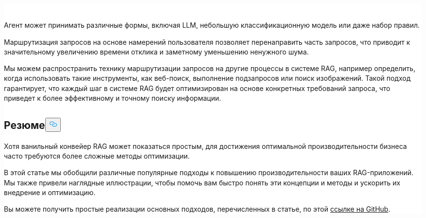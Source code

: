 
  <span class="img-wrapper">
    <img translate="no" src="/docs/v2.6.x/assets/advanced_rag/query_routing_with_sub_query.png" alt="" class="doc-image" id="" />
    <span></span>
  </span>
</p>
<p>Агент может принимать различные формы, включая LLM, небольшую классификационную модель или даже набор правил.</p>
<p>Маршрутизация запросов на основе намерений пользователя позволяет перенаправить часть запросов, что приводит к значительному увеличению времени отклика и заметному уменьшению ненужного шума.</p>
<p>Мы можем распространить технику маршрутизации запросов на другие процессы в системе RAG, например определить, когда использовать такие инструменты, как веб-поиск, выполнение подзапросов или поиск изображений. Такой подход гарантирует, что каждый шаг в системе RAG будет оптимизирован на основе конкретных требований запроса, что приведет к более эффективному и точному поиску информации.</p>
<h2 id="Summary" class="common-anchor-header">Резюме<button data-href="#Summary" class="anchor-icon" translate="no">
      <svg translate="no"
        aria-hidden="true"
        focusable="false"
        height="20"
        version="1.1"
        viewBox="0 0 16 16"
        width="16"
      >
        <path
          fill="#0092E4"
          fill-rule="evenodd"
          d="M4 9h1v1H4c-1.5 0-3-1.69-3-3.5S2.55 3 4 3h4c1.45 0 3 1.69 3 3.5 0 1.41-.91 2.72-2 3.25V8.59c.58-.45 1-1.27 1-2.09C10 5.22 8.98 4 8 4H4c-.98 0-2 1.22-2 2.5S3 9 4 9zm9-3h-1v1h1c1 0 2 1.22 2 2.5S13.98 12 13 12H9c-.98 0-2-1.22-2-2.5 0-.83.42-1.64 1-2.09V6.25c-1.09.53-2 1.84-2 3.25C6 11.31 7.55 13 9 13h4c1.45 0 3-1.69 3-3.5S14.5 6 13 6z"
        ></path>
      </svg>
    </button></h2><p>Хотя ванильный конвейер RAG может показаться простым, для достижения оптимальной производительности бизнеса часто требуются более сложные методы оптимизации.</p>
<p>В этой статье мы обобщили различные популярные подходы к повышению производительности ваших RAG-приложений. Мы также привели наглядные иллюстрации, чтобы помочь вам быстро понять эти концепции и методы и ускорить их внедрение и оптимизацию.</p>
<p>Вы можете получить простые реализации основных подходов, перечисленных в статье, по этой <a href="https://github.com/milvus-io/bootcamp/tree/master/bootcamp/RAG/advanced_rag">ссылке на GitHub</a>.</p>
